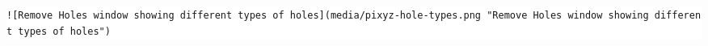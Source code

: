     ![Remove Holes window showing different types of holes](media/pixyz-hole-types.png "Remove Holes window showing different types of holes")
 